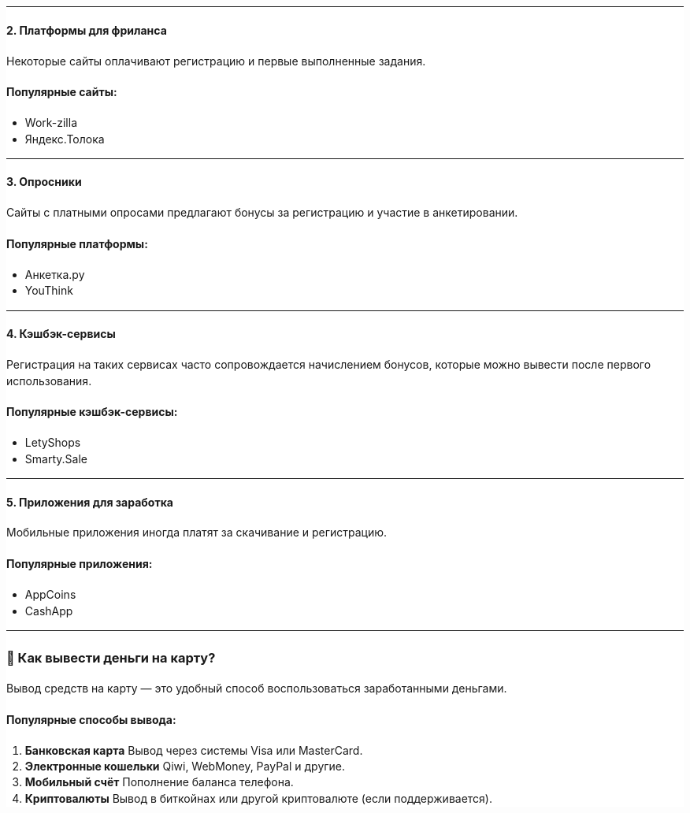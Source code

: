 ***

#### **2. Платформы для фриланса**

Некоторые сайты оплачивают регистрацию и первые выполненные задания.

#### **Популярные сайты:**

* Work-zilla
* Яндекс.Толока

***

#### **3. Опросники**

Сайты с платными опросами предлагают бонусы за регистрацию и участие в анкетировании.

#### **Популярные платформы:**

* Анкетка.ру
* YouThink

***

#### **4. Кэшбэк-сервисы**

Регистрация на таких сервисах часто сопровождается начислением бонусов, которые можно вывести после первого использования.

#### **Популярные кэшбэк-сервисы:**

* LetyShops
* Smarty.Sale

***

#### **5. Приложения для заработка**

Мобильные приложения иногда платят за скачивание и регистрацию.

#### **Популярные приложения:**

* AppCoins
* CashApp

***

### 📱 Как вывести деньги на карту?

Вывод средств на карту — это удобный способ воспользоваться заработанными деньгами.

#### **Популярные способы вывода:**

1. **Банковская карта**
   Вывод через системы Visa или MasterCard.
2. **Электронные кошельки**
   Qiwi, WebMoney, PayPal и другие.
3. **Мобильный счёт**
   Пополнение баланса телефона.
4. **Криптовалюты**
   Вывод в биткойнах или другой криптовалюте (если поддерживается).
